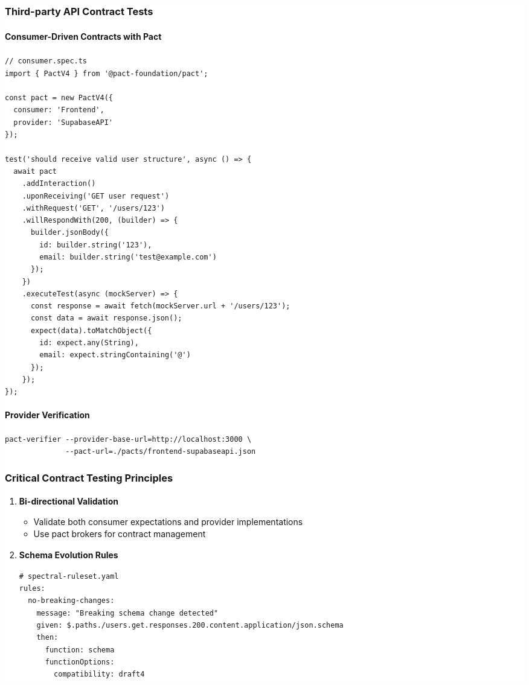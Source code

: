 ### Third-party API Contract Tests

#### **Consumer-Driven Contracts with Pact**
```
// consumer.spec.ts
import { PactV4 } from '@pact-foundation/pact';

const pact = new PactV4({
  consumer: 'Frontend',
  provider: 'SupabaseAPI'
});

test('should receive valid user structure', async () => {
  await pact
    .addInteraction()
    .uponReceiving('GET user request')
    .withRequest('GET', '/users/123')
    .willRespondWith(200, (builder) => {
      builder.jsonBody({
        id: builder.string('123'),
        email: builder.string('test@example.com')
      });
    })
    .executeTest(async (mockServer) => {
      const response = await fetch(mockServer.url + '/users/123');
      const data = await response.json();
      expect(data).toMatchObject({
        id: expect.any(String),
        email: expect.stringContaining('@')
      });
    });
});
```

#### **Provider Verification**
```
pact-verifier --provider-base-url=http://localhost:3000 \
              --pact-url=./pacts/frontend-supabaseapi.json
```

### Critical Contract Testing Principles

1. **Bi-directional Validation**
   - Validate both consumer expectations and provider implementations
   - Use pact brokers for contract management

2. **Schema Evolution Rules**
   ```
   # spectral-ruleset.yaml
   rules:
     no-breaking-changes:
       message: "Breaking schema change detected"
       given: $.paths./users.get.responses.200.content.application/json.schema
       then:
         function: schema
         functionOptions:
           compatibility: draft4
   ```
